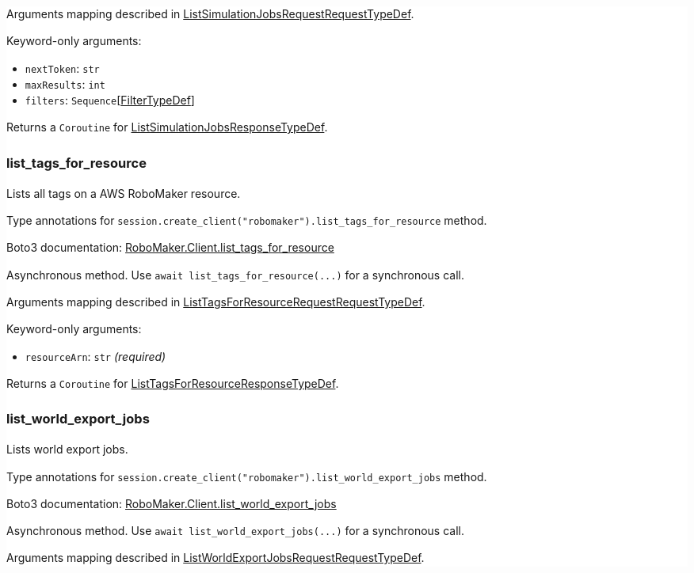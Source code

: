Arguments mapping described in
[ListSimulationJobsRequestRequestTypeDef](./type_defs.md#listsimulationjobsrequestrequesttypedef).

Keyword-only arguments:

- `nextToken`: `str`
- `maxResults`: `int`
- `filters`: `Sequence`\[[FilterTypeDef](./type_defs.md#filtertypedef)\]

Returns a `Coroutine` for
[ListSimulationJobsResponseTypeDef](./type_defs.md#listsimulationjobsresponsetypedef).

<a id="list\_tags\_for\_resource"></a>

### list_tags_for_resource

Lists all tags on a AWS RoboMaker resource.

Type annotations for
`session.create_client("robomaker").list_tags_for_resource` method.

Boto3 documentation:
[RoboMaker.Client.list_tags_for_resource](https://boto3.amazonaws.com/v1/documentation/api/latest/reference/services/robomaker.html#RoboMaker.Client.list_tags_for_resource)

Asynchronous method. Use `await list_tags_for_resource(...)` for a synchronous
call.

Arguments mapping described in
[ListTagsForResourceRequestRequestTypeDef](./type_defs.md#listtagsforresourcerequestrequesttypedef).

Keyword-only arguments:

- `resourceArn`: `str` *(required)*

Returns a `Coroutine` for
[ListTagsForResourceResponseTypeDef](./type_defs.md#listtagsforresourceresponsetypedef).

<a id="list\_world\_export\_jobs"></a>

### list_world_export_jobs

Lists world export jobs.

Type annotations for
`session.create_client("robomaker").list_world_export_jobs` method.

Boto3 documentation:
[RoboMaker.Client.list_world_export_jobs](https://boto3.amazonaws.com/v1/documentation/api/latest/reference/services/robomaker.html#RoboMaker.Client.list_world_export_jobs)

Asynchronous method. Use `await list_world_export_jobs(...)` for a synchronous
call.

Arguments mapping described in
[ListWorldExportJobsRequestRequestTypeDef](./type_defs.md#listworldexportjobsrequestrequesttypedef).
